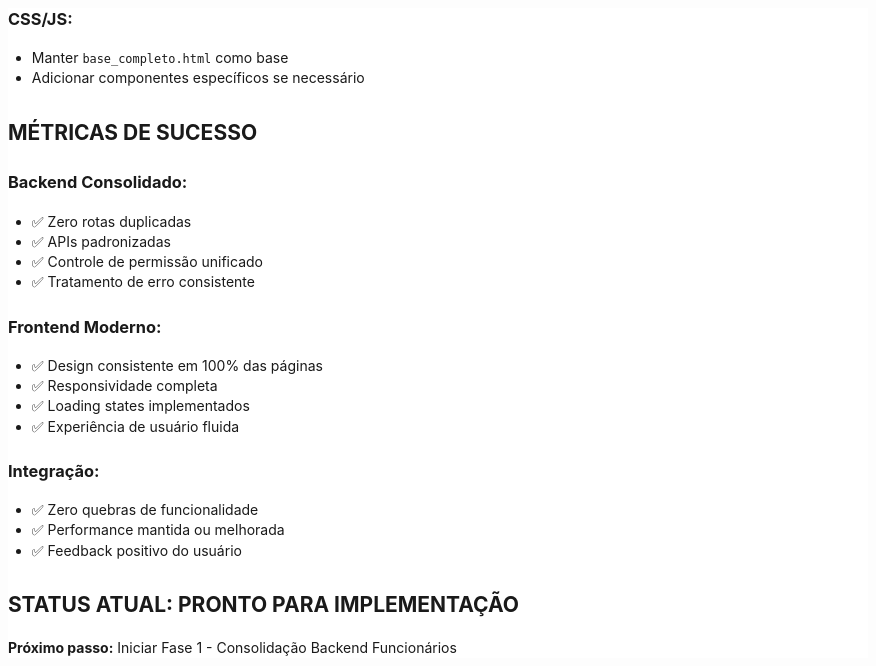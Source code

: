 ### CSS/JS:
- Manter `base_completo.html` como base
- Adicionar componentes específicos se necessário

## MÉTRICAS DE SUCESSO

### Backend Consolidado:
- ✅ Zero rotas duplicadas
- ✅ APIs padronizadas
- ✅ Controle de permissão unificado
- ✅ Tratamento de erro consistente

### Frontend Moderno:
- ✅ Design consistente em 100% das páginas
- ✅ Responsividade completa
- ✅ Loading states implementados
- ✅ Experiência de usuário fluida

### Integração:
- ✅ Zero quebras de funcionalidade
- ✅ Performance mantida ou melhorada
- ✅ Feedback positivo do usuário

## STATUS ATUAL: PRONTO PARA IMPLEMENTAÇÃO

**Próximo passo:** Iniciar Fase 1 - Consolidação Backend Funcionários